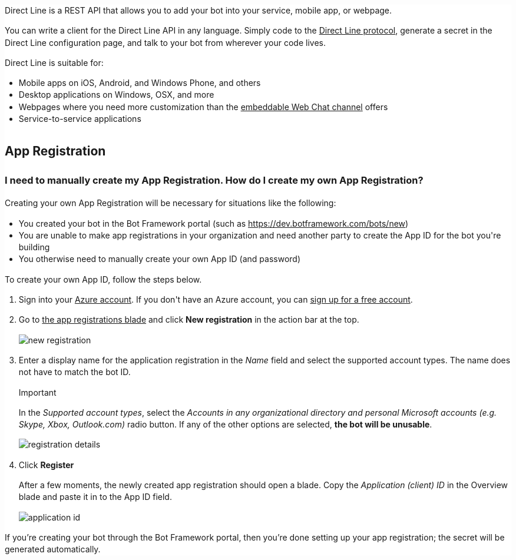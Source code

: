 Direct Line is a REST API that allows you to add your bot into your service, mobile app, or webpage.

You can write a client for the Direct Line API in any language. Simply code to the [Direct Line protocol][DirectLineAPI], generate a secret in the Direct Line configuration page, and talk to your bot from wherever your code lives.

Direct Line is suitable for:

* Mobile apps on iOS, Android, and Windows Phone, and others
* Desktop applications on Windows, OSX, and more
* Webpages where you need more customization than the [embeddable Web Chat channel][WebChat] offers
* Service-to-service applications


## App Registration

### I need to manually create my App Registration. How do I create my own App Registration?

Creating your own App Registration will be necessary for situations like the following:

- You created your bot in the Bot Framework portal (such as https://dev.botframework.com/bots/new) 
- You are unable to make app registrations in your organization and need another party to create the App ID for the bot you're building
- You otherwise need to manually create your own App ID (and password)

To create your own App ID, follow the steps below.

1. Sign into your [Azure account](https://portal.azure.com). If you don't have an Azure account, you can [sign up for a free account](https://azure.microsoft.com/free/).
2. Go to [the app registrations blade](https://portal.azure.com/#blade/Microsoft_AAD_RegisteredApps/ApplicationsListBlade) and click **New registration** in the action bar at the top.

    ![new registration](media/app-registration/new-registration.png)

3. Enter a display name for the application registration in the *Name* field and select the supported account types. The name does not have to match the bot ID.

    > [!IMPORTANT]
    > In the *Supported account types*, select the *Accounts in any organizational directory and personal Microsoft accounts (e.g. Skype, Xbox, Outlook.com)* radio button. If any of the other options are selected, **the bot will be unusable**.

    ![registration details](media/app-registration/registration-details.png)

4. Click **Register**

    After a few moments, the newly created app registration should open a blade. Copy the *Application (client) ID* in the Overview blade and paste it in to the App ID field.

    ![application id](media/app-registration/app-id.png)

If you’re creating your bot through the Bot Framework portal, then you’re done setting up your app registration; the secret will be generated automatically. 


[DirectLineAPI]: https://docs.microsoft.com/azure/bot-service/rest-api/bot-framework-rest-direct-line-3-0-concepts
[Support]: bot-service-resources-links-help.md
[WebChat]: bot-service-channel-connect-webchat.md